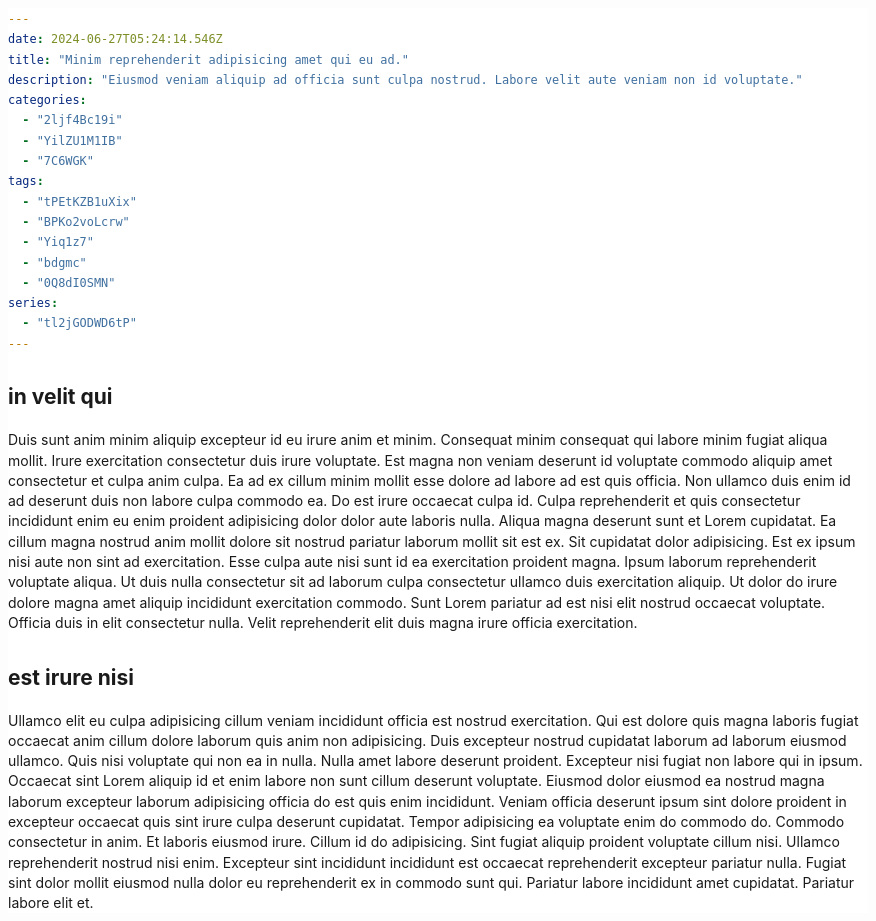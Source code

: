 ```yaml
---
date: 2024-06-27T05:24:14.546Z
title: "Minim reprehenderit adipisicing amet qui eu ad."
description: "Eiusmod veniam aliquip ad officia sunt culpa nostrud. Labore velit aute veniam non id voluptate."
categories:
  - "2ljf4Bc19i"
  - "YilZU1M1IB"
  - "7C6WGK"
tags:
  - "tPEtKZB1uXix"
  - "BPKo2voLcrw"
  - "Yiq1z7"
  - "bdgmc"
  - "0Q8dI0SMN"
series:
  - "tl2jGODWD6tP"
---
```



## in velit qui

Duis sunt anim minim aliquip excepteur id eu irure anim et minim. Consequat minim consequat qui labore minim fugiat aliqua mollit. Irure exercitation consectetur duis irure voluptate. Est magna non veniam deserunt id voluptate commodo aliquip amet consectetur et culpa anim culpa. Ea ad ex cillum minim mollit esse dolore ad labore ad est quis officia. Non ullamco duis enim id ad deserunt duis non labore culpa commodo ea. Do est irure occaecat culpa id. Culpa reprehenderit et quis consectetur incididunt enim eu enim proident adipisicing dolor dolor aute laboris nulla.
Aliqua magna deserunt sunt et Lorem cupidatat. Ea cillum magna nostrud anim mollit dolore sit nostrud pariatur laborum mollit sit est ex. Sit cupidatat dolor adipisicing. Est ex ipsum nisi aute non sint ad exercitation. Esse culpa aute nisi sunt id ea exercitation proident magna.
Ipsum laborum reprehenderit voluptate aliqua. Ut duis nulla consectetur sit ad laborum culpa consectetur ullamco duis exercitation aliquip. Ut dolor do irure dolore magna amet aliquip incididunt exercitation commodo. Sunt Lorem pariatur ad est nisi elit nostrud occaecat voluptate. Officia duis in elit consectetur nulla. Velit reprehenderit elit duis magna irure officia exercitation.

## est irure nisi

Ullamco elit eu culpa adipisicing cillum veniam incididunt officia est nostrud exercitation. Qui est dolore quis magna laboris fugiat occaecat anim cillum dolore laborum quis anim non adipisicing. Duis excepteur nostrud cupidatat laborum ad laborum eiusmod ullamco. Quis nisi voluptate qui non ea in nulla. Nulla amet labore deserunt proident. Excepteur nisi fugiat non labore qui in ipsum. Occaecat sint Lorem aliquip id et enim labore non sunt cillum deserunt voluptate. Eiusmod dolor eiusmod ea nostrud magna laborum excepteur laborum adipisicing officia do est quis enim incididunt.
Veniam officia deserunt ipsum sint dolore proident in excepteur occaecat quis sint irure culpa deserunt cupidatat. Tempor adipisicing ea voluptate enim do commodo do. Commodo consectetur in anim. Et laboris eiusmod irure.
Cillum id do adipisicing. Sint fugiat aliquip proident voluptate cillum nisi. Ullamco reprehenderit nostrud nisi enim. Excepteur sint incididunt incididunt est occaecat reprehenderit excepteur pariatur nulla. Fugiat sint dolor mollit eiusmod nulla dolor eu reprehenderit ex in commodo sunt qui. Pariatur labore incididunt amet cupidatat. Pariatur labore elit et.
